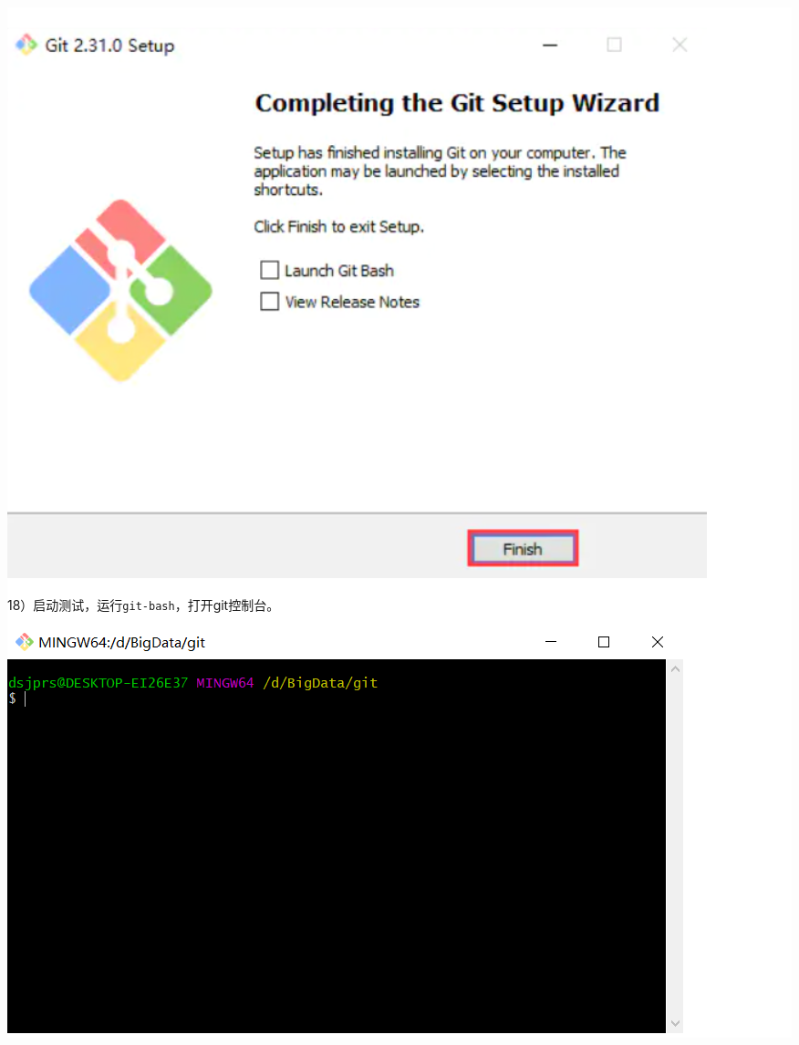 ![1650685033585](Image/1650685033585.png)

18）启动测试，运行`git-bash`，打开git控制台。 

![1650685111825](Image/1650685111825.png)
